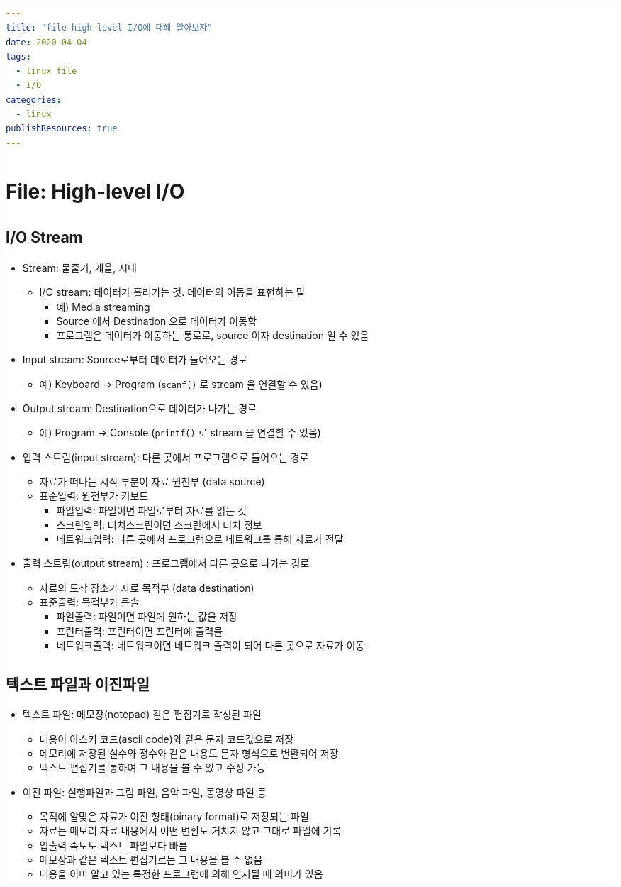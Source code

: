 ```yaml
---
title: "file high-level I/O에 대해 알아보자"
date: 2020-04-04
tags:
  - linux file
  - I/O
categories:
  - linux
publishResources: true
---
```


# File: High-level I/O

## I/O Stream

- Stream: 물줄기, 개울, 시내
    - I/O stream: 데이터가 흘러가는 것. 데이터의 이동을 표현하는 말
        - 예) Media streaming
        - Source 에서 Destination 으로 데이터가 이동함
        - 프로그램은 데이터가 이동하는 통로로, source 이자 destination 일 수 있음
- Input stream: Source로부터 데이터가 들어오는 경로
    - 예) Keyboard -> Program (`scanf()` 로 stream 을 연결할 수 있음)
- Output stream: Destination으로 데이터가 나가는 경로
    - 예) Program -> Console (`printf()` 로 stream 을 연결할 수 있음)

- 입력 스트림(input stream): 다른 곳에서 프로그램으로 들어오는 경로
    - 자료가 떠나는 시작 부분이 자료 원천부 (data source)
    - 표준입력: 원천부가 키보드
        - 파일입력: 파일이면 파일로부터 자료를 읽는 것
        - 스크린입력: 터치스크린이면 스크린에서 터치 정보
        - 네트워크입력: 다른 곳에서 프로그램으로 네트워크를 통해 자료가 전달
- 출력 스트림(output stream) : 프로그램에서 다른 곳으로 나가는 경로
    - 자료의 도착 장소가 자료 목적부 (data destination)
    - 표준출력: 목적부가 콘솔
        - 파일출력: 파일이면 파일에 원하는 값을 저장
        - 프린터출력: 프린터이면 프린터에 출력물
        - 네트워크출력: 네트워크이면 네트워크 출력이 되어 다른 곳으로 자료가 이동

## 텍스트 파일과 이진파일

- 텍스트 파일: 메모장(notepad) 같은 편집기로 작성된 파일
    - 내용이 아스키 코드(ascii code)와 같은 문자 코드값으로 저장
    - 메모리에 저장된 실수와 정수와 같은 내용도 문자 형식으로 변환되어 저장
    - 텍스트 편집기를 통하여 그 내용을 볼 수 있고 수정 가능

- 이진 파일: 실행파일과 그림 파일, 음악 파일, 동영상 파일 등
    - 목적에 알맞은 자료가 이진 형태(binary format)로 저장되는 파일
    - 자료는 메모리 자료 내용에서 어떤 변환도 거치지 않고 그대로 파일에 기록
    - 입출력 속도도 텍스트 파일보다 빠름
    - 메모장과 같은 텍스트 편집기로는 그 내용을 볼 수 없음
    - 내용을 이미 알고 있는 특정한 프로그램에 의해 인지될 때 의미가 있음
